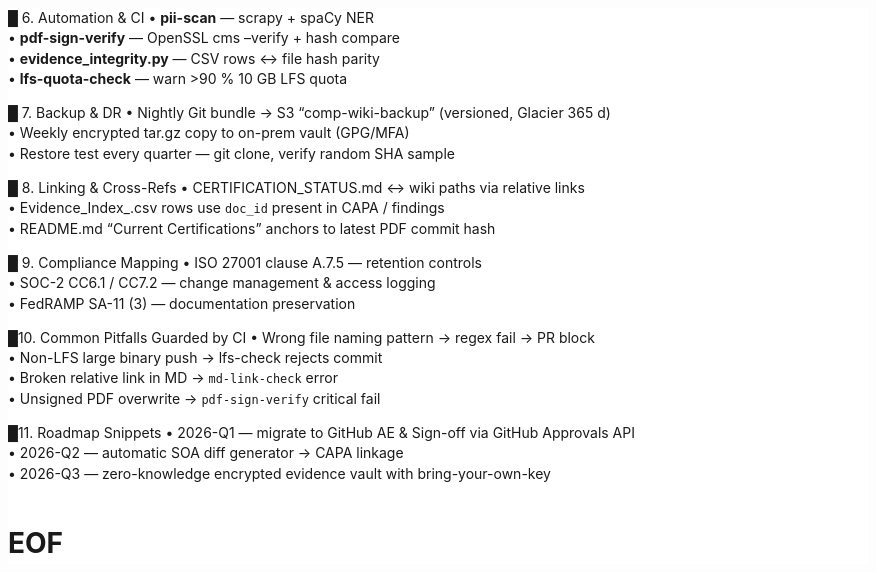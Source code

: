 █ 6. Automation & CI
   • **pii-scan** — scrapy + spaCy NER  
   • **pdf-sign-verify** — OpenSSL cms –verify + hash compare  
   • **evidence_integrity.py** — CSV rows ↔ file hash parity  
   • **lfs-quota-check** — warn >90 % 10 GB LFS quota

█ 7. Backup & DR
   • Nightly Git bundle → S3 “comp-wiki-backup” (versioned, Glacier 365 d)  
   • Weekly encrypted tar.gz copy to on-prem vault (GPG/MFA)  
   • Restore test every quarter — git clone, verify random SHA sample

█ 8. Linking & Cross-Refs
   • CERTIFICATION_STATUS.md ↔ wiki paths via relative links  
   • Evidence_Index_<YEAR>.csv rows use `doc_id` present in CAPA / findings  
   • README.md “Current Certifications” anchors to latest PDF commit hash

█ 9. Compliance Mapping
   • ISO 27001 clause A.7.5   — retention controls  
   • SOC-2 CC6.1 / CC7.2      — change management & access logging  
   • FedRAMP SA-11 (3)        — documentation preservation  

█10. Common Pitfalls Guarded by CI
   • Wrong file naming pattern → regex fail → PR block  
   • Non-LFS large binary push → lfs-check rejects commit  
   • Broken relative link in MD → `md-link-check` error  
   • Unsigned PDF overwrite → `pdf-sign-verify` critical fail

█11. Roadmap Snippets
   • 2026-Q1 — migrate to GitHub AE & Sign-off via GitHub Approvals API  
   • 2026-Q2 — automatic SOA diff generator → CAPA linkage  
   • 2026-Q3 — zero-knowledge encrypted evidence vault with bring-your-own-key

# EOF


